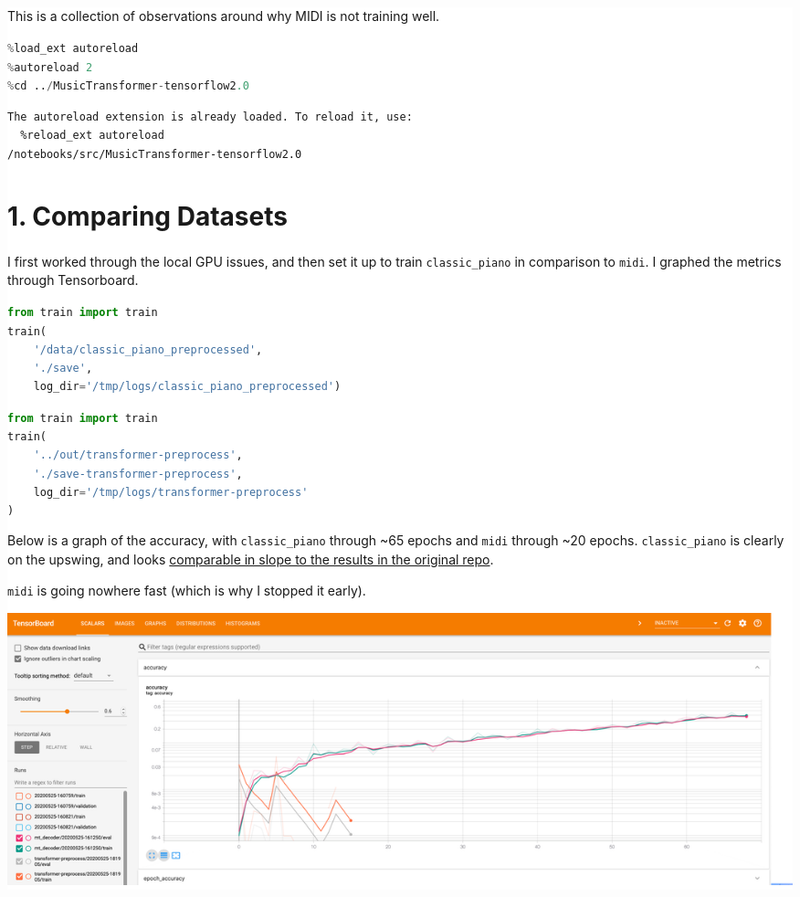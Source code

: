 This is a collection of observations around why MIDI is not training well.


```python
%load_ext autoreload
%autoreload 2
%cd ../MusicTransformer-tensorflow2.0
```

    The autoreload extension is already loaded. To reload it, use:
      %reload_ext autoreload
    /notebooks/src/MusicTransformer-tensorflow2.0


# 1. Comparing Datasets

I first worked through the local GPU issues, and then set it up to train `classic_piano` in comparison to `midi`. I graphed the metrics through Tensorboard.


```python
from train import train
train(
    '/data/classic_piano_preprocessed',
    './save',
    log_dir='/tmp/logs/classic_piano_preprocessed')
```


```python
from train import train
train(
    '../out/transformer-preprocess',
    './save-transformer-preprocess',
    log_dir='/tmp/logs/transformer-preprocess'
)
```

Below is a graph of the accuracy, with `classic_piano` through ~65 epochs and `midi` through ~20 epochs. `classic_piano` is clearly on the upswing, and looks [comparable in slope to the results in the original repo](https://github.com/jason9693/MusicTransformer-tensorflow2.0#result).

`midi` is going nowhere fast (which is why I stopped it early).

![Accuracy](./accuracy.png)
